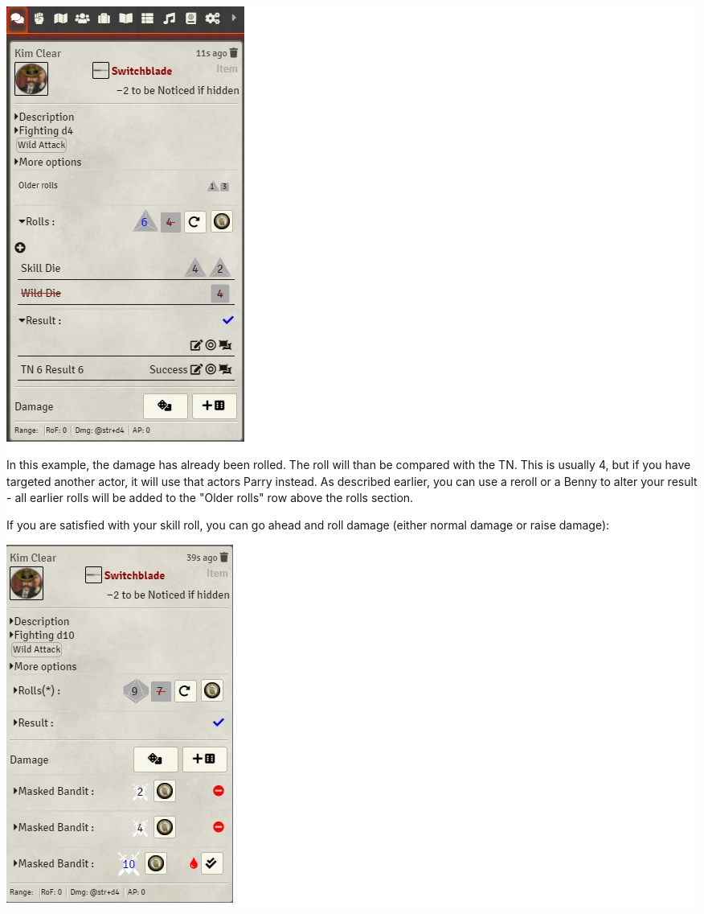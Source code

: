 ![Melee weapon](img/Weapon_Card_Results_v1-119.jpg)

In this example, the damage has already been rolled. The roll will than be compared with the TN. This is usually 4, but if you have targeted another actor, it will use that actors Parry instead. As described earlier, you can use a reroll or a Benny to alter your result - all earlier rolls will be added to the "Older rolls" row above the rolls section.

If you are satisfied with your skill roll, you can go ahead and roll damage (either normal damage or raise damage):

![Melee damage](img/Weapon_Card_Damage_v1-119.jpg)
